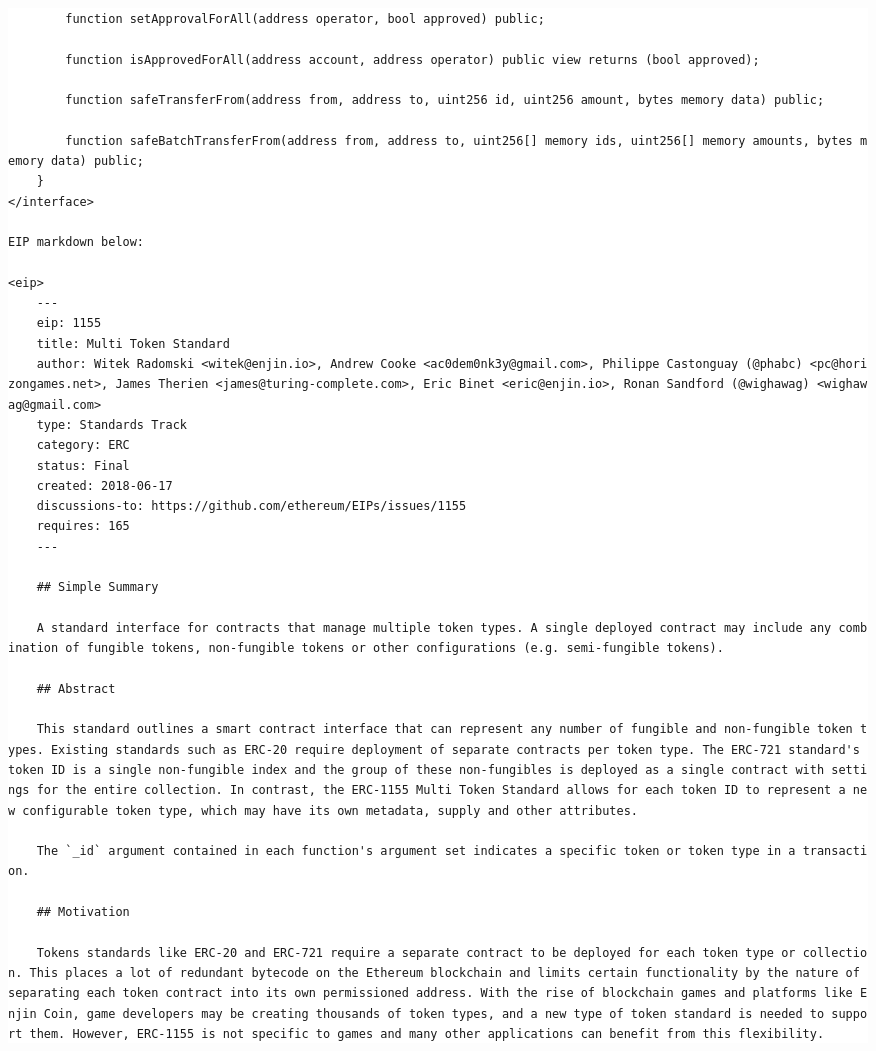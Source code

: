             function setApprovalForAll(address operator, bool approved) public;

            function isApprovedForAll(address account, address operator) public view returns (bool approved);

            function safeTransferFrom(address from, address to, uint256 id, uint256 amount, bytes memory data) public;

            function safeBatchTransferFrom(address from, address to, uint256[] memory ids, uint256[] memory amounts, bytes memory data) public;
        }
    </interface>

    EIP markdown below:

    <eip>
        ---
        eip: 1155
        title: Multi Token Standard
        author: Witek Radomski <witek@enjin.io>, Andrew Cooke <ac0dem0nk3y@gmail.com>, Philippe Castonguay (@phabc) <pc@horizongames.net>, James Therien <james@turing-complete.com>, Eric Binet <eric@enjin.io>, Ronan Sandford (@wighawag) <wighawag@gmail.com>
        type: Standards Track
        category: ERC
        status: Final
        created: 2018-06-17
        discussions-to: https://github.com/ethereum/EIPs/issues/1155
        requires: 165
        ---

        ## Simple Summary

        A standard interface for contracts that manage multiple token types. A single deployed contract may include any combination of fungible tokens, non-fungible tokens or other configurations (e.g. semi-fungible tokens).

        ## Abstract

        This standard outlines a smart contract interface that can represent any number of fungible and non-fungible token types. Existing standards such as ERC-20 require deployment of separate contracts per token type. The ERC-721 standard's token ID is a single non-fungible index and the group of these non-fungibles is deployed as a single contract with settings for the entire collection. In contrast, the ERC-1155 Multi Token Standard allows for each token ID to represent a new configurable token type, which may have its own metadata, supply and other attributes.

        The `_id` argument contained in each function's argument set indicates a specific token or token type in a transaction.

        ## Motivation

        Tokens standards like ERC-20 and ERC-721 require a separate contract to be deployed for each token type or collection. This places a lot of redundant bytecode on the Ethereum blockchain and limits certain functionality by the nature of separating each token contract into its own permissioned address. With the rise of blockchain games and platforms like Enjin Coin, game developers may be creating thousands of token types, and a new type of token standard is needed to support them. However, ERC-1155 is not specific to games and many other applications can benefit from this flexibility.
